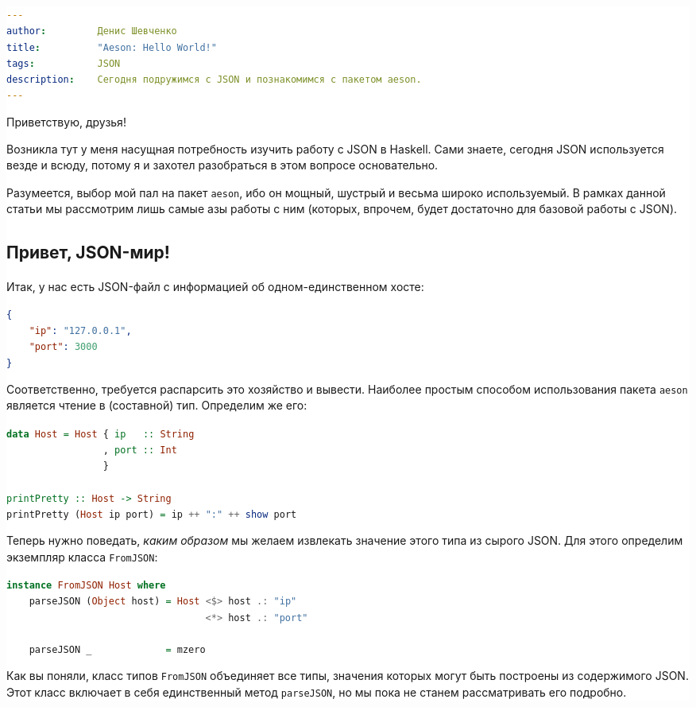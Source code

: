 ```yaml
---
author:         Денис Шевченко
title:          "Aeson: Hello World!"
tags:           JSON
description:    Сегодня подружимся с JSON и познакомимся с пакетом aeson.
---
```


Приветствую, друзья!

Возникла тут у меня насущная потребность изучить работу с JSON в Haskell. Сами знаете, сегодня JSON используется везде и всюду, потому я и захотел разобраться в этом вопросе основательно.

Разумеется, выбор мой пал на пакет `aeson`, ибо он мощный, шустрый и весьма широко используемый. В рамках данной статьи мы рассмотрим лишь самые азы работы с ним (которых, впрочем, будет достаточно для базовой работы с JSON).

## Привет, JSON-мир!

Итак, у нас есть JSON-файл с информацией об одном-единственном хосте:

```json
{
    "ip": "127.0.0.1",
    "port": 3000
}
```

Соответственно, требуется распарсить это хозяйство и вывести. Наиболее простым способом использования пакета `aeson` является чтение в (составной) тип. Определим же его:

```haskell
data Host = Host { ip   :: String
                 , port :: Int
                 }

printPretty :: Host -> String
printPretty (Host ip port) = ip ++ ":" ++ show port
```

Теперь нужно поведать, *каким образом* мы желаем извлекать значение этого типа из сырого JSON. Для этого определим экземпляр класса `FromJSON`:

```haskell
instance FromJSON Host where
    parseJSON (Object host) = Host <$> host .: "ip"
                                   <*> host .: "port"

    parseJSON _             = mzero
```

Как вы поняли, класс типов `FromJSON` объединяет все типы, значения которых могут быть построены из содержимого JSON. Этот класс включает в себя единственный метод `parseJSON`, но мы пока не станем рассматривать его подробно.
